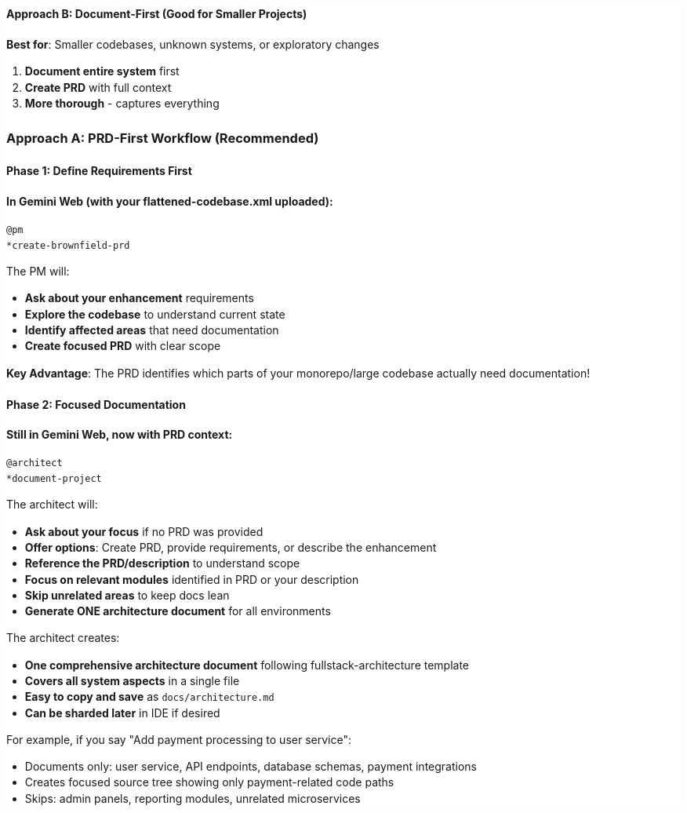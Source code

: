 #### Approach B: Document-First (Good for Smaller Projects)

**Best for**: Smaller codebases, unknown systems, or exploratory changes

1. **Document entire system** first
2. **Create PRD** with full context
3. **More thorough** - captures everything

### Approach A: PRD-First Workflow (Recommended)

#### Phase 1: Define Requirements First

**In Gemini Web (with your flattened-codebase.xml uploaded):**

```bash
@pm
*create-brownfield-prd
```

The PM will:

- **Ask about your enhancement** requirements
- **Explore the codebase** to understand current state
- **Identify affected areas** that need documentation
- **Create focused PRD** with clear scope

**Key Advantage**: The PRD identifies which parts of your monorepo/large codebase actually need documentation!

#### Phase 2: Focused Documentation

**Still in Gemini Web, now with PRD context:**

```bash
@architect
*document-project
```

The architect will:

- **Ask about your focus** if no PRD was provided
- **Offer options**: Create PRD, provide requirements, or describe the enhancement
- **Reference the PRD/description** to understand scope
- **Focus on relevant modules** identified in PRD or your description
- **Skip unrelated areas** to keep docs lean
- **Generate ONE architecture document** for all environments

The architect creates:

- **One comprehensive architecture document** following fullstack-architecture template
- **Covers all system aspects** in a single file
- **Easy to copy and save** as `docs/architecture.md`
- **Can be sharded later** in IDE if desired

For example, if you say "Add payment processing to user service":

- Documents only: user service, API endpoints, database schemas, payment integrations
- Creates focused source tree showing only payment-related code paths
- Skips: admin panels, reporting modules, unrelated microservices
